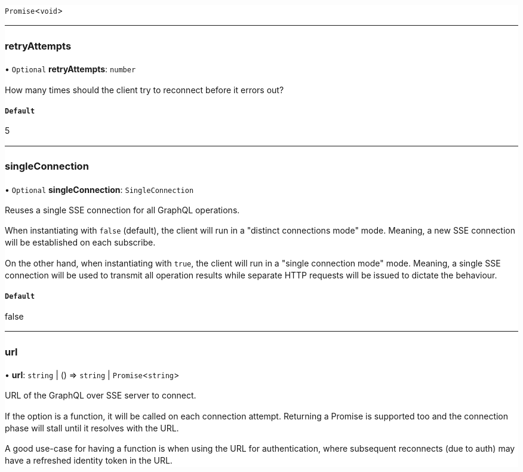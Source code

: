`Promise`<`void`\>

___

### retryAttempts

• `Optional` **retryAttempts**: `number`

How many times should the client try to reconnect before it errors out?

**`Default`**

5

___

### singleConnection

• `Optional` **singleConnection**: `SingleConnection`

Reuses a single SSE connection for all GraphQL operations.

When instantiating with `false` (default), the client will run
in a "distinct connections mode" mode. Meaning, a new SSE
connection will be established on each subscribe.

On the other hand, when instantiating with `true`, the client
will run in a "single connection mode" mode. Meaning, a single SSE
connection will be used to transmit all operation results while
separate HTTP requests will be issued to dictate the behaviour.

**`Default`**

false

___

### url

• **url**: `string` \| () => `string` \| `Promise`<`string`\>

URL of the GraphQL over SSE server to connect.

If the option is a function, it will be called on each connection attempt.
Returning a Promise is supported too and the connection phase will stall until it
resolves with the URL.

A good use-case for having a function is when using the URL for authentication,
where subsequent reconnects (due to auth) may have a refreshed identity token in
the URL.
